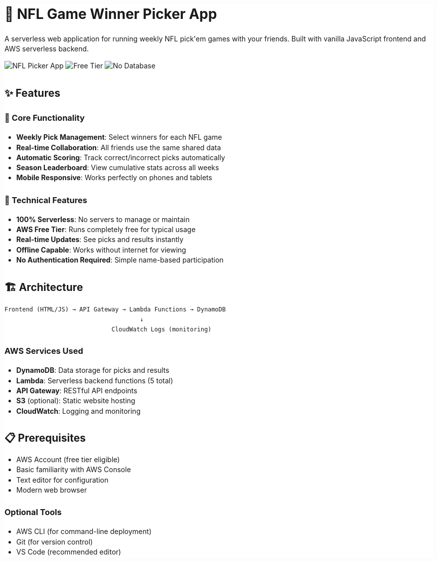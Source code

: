 # 🏈 NFL Game Winner Picker App

A serverless web application for running weekly NFL pick'em games with your friends. Built with vanilla JavaScript frontend and AWS serverless backend.

![NFL Picker App](https://img.shields.io/badge/NFL-Picker%20App-blue?style=for-the-badge&logo=amazonaws)
![Free Tier](https://img.shields.io/badge/AWS-Free%20Tier-green?style=for-the-badge)
![No Database](https://img.shields.io/badge/Serverless-DynamoDB-orange?style=for-the-badge)

## ✨ Features

### 🎯 Core Functionality
- **Weekly Pick Management**: Select winners for each NFL game
- **Real-time Collaboration**: All friends use the same shared data
- **Automatic Scoring**: Track correct/incorrect picks automatically
- **Season Leaderboard**: View cumulative stats across all weeks
- **Mobile Responsive**: Works perfectly on phones and tablets

### 🚀 Technical Features
- **100% Serverless**: No servers to manage or maintain
- **AWS Free Tier**: Runs completely free for typical usage
- **Real-time Updates**: See picks and results instantly
- **Offline Capable**: Works without internet for viewing
- **No Authentication Required**: Simple name-based participation

## 🏗️ Architecture

```
Frontend (HTML/JS) → API Gateway → Lambda Functions → DynamoDB
                                      ↓
                              CloudWatch Logs (monitoring)
```

### AWS Services Used
- **DynamoDB**: Data storage for picks and results
- **Lambda**: Serverless backend functions (5 total)
- **API Gateway**: RESTful API endpoints
- **S3** (optional): Static website hosting
- **CloudWatch**: Logging and monitoring

## 📋 Prerequisites

- AWS Account (free tier eligible)
- Basic familiarity with AWS Console
- Text editor for configuration
- Modern web browser

### Optional Tools
- AWS CLI (for command-line deployment)
- Git (for version control)
- VS Code (recommended editor)
